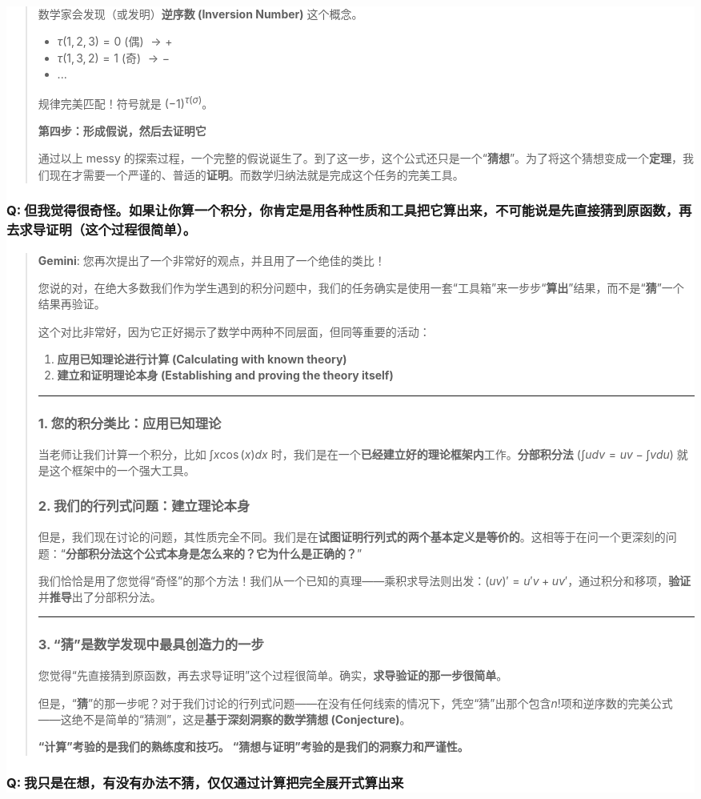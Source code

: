 > 数学家会发现（或发明）**逆序数 (Inversion Number)** 这个概念。
>
> * $\tau(1,2,3) = 0$ (偶) $\rightarrow +$
> * $\tau(1,3,2) = 1$ (奇) $\rightarrow -$
> * ...
>
> 规律完美匹配！符号就是 $(-1)^{\tau(\sigma)}$。
>
> **第四步：形成假说，然后去证明它**
>
> 通过以上 messy 的探索过程，一个完整的假说诞生了。到了这一步，这个公式还只是一个“**猜想**”。为了将这个猜想变成一个**定理**，我们现在才需要一个严谨的、普适的**证明**。而数学归纳法就是完成这个任务的完美工具。

### Q: 但我觉得很奇怪。如果让你算一个积分，你肯定是用各种性质和工具把它算出来，不可能说是先直接猜到原函数，再去求导证明（这个过程很简单）。

> **Gemini**: 您再次提出了一个非常好的观点，并且用了一个绝佳的类比！
>
> 您说的对，在绝大多数我们作为学生遇到的积分问题中，我们的任务确实是使用一套“工具箱”来一步步“**算出**”结果，而不是“**猜**”一个结果再验证。
>
> 这个对比非常好，因为它正好揭示了数学中两种不同层面，但同等重要的活动：
>
> 1.  **应用已知理论进行计算 (Calculating with known theory)**
> 2.  **建立和证明理论本身 (Establishing and proving the theory itself)**
>
> ---
>
> ### 1. 您的积分类比：应用已知理论
>
> 当老师让我们计算一个积分，比如 $\int x \cos(x) dx$ 时，我们是在一个**已经建立好的理论框架内**工作。**分部积分法** ($\int u dv = uv - \int v du$) 就是这个框架中的一个强大工具。
>
> ### 2. 我们的行列式问题：建立理论本身
>
> 但是，我们现在讨论的问题，其性质完全不同。我们是在**试图证明行列式的两个基本定义是等价的**。这相等于在问一个更深刻的问题：“**分部积分法这个公式本身是怎么来的？它为什么是正确的？**”
>
> 我们恰恰是用了您觉得“奇怪”的那个方法！我们从一个已知的真理——乘积求导法则出发：$(uv)' = u'v + uv'$，通过积分和移项，**验证**并**推导**出了分部积分法。
>
> ---
>
> ### 3. “猜”是数学发现中最具创造力的一步
>
> 您觉得“先直接猜到原函数，再去求导证明”这个过程很简单。确实，**求导验证的那一步很简单**。
>
> 但是，“**猜**”的那一步呢？对于我们讨论的行列式问题——在没有任何线索的情况下，凭空“猜”出那个包含$n!$项和逆序数的完美公式——这绝不是简单的“猜测”，这是**基于深刻洞察的数学猜想 (Conjecture)**。
>
> **“计算”考验的是我们的熟练度和技巧。**
> **“猜想与证明”考验的是我们的洞察力和严谨性。**

### Q: 我只是在想，有没有办法不猜，仅仅通过计算把完全展开式算出来

